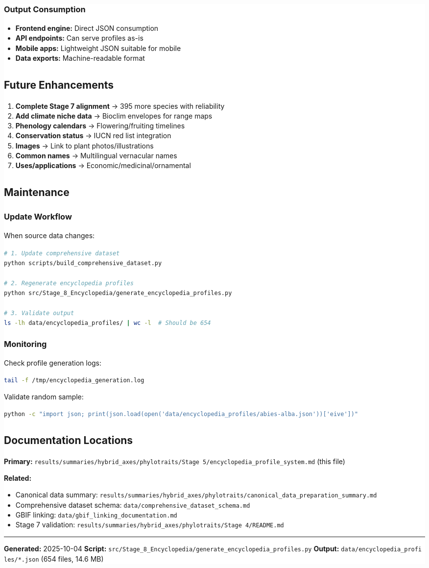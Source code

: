 ### Output Consumption
- **Frontend engine:** Direct JSON consumption
- **API endpoints:** Can serve profiles as-is
- **Mobile apps:** Lightweight JSON suitable for mobile
- **Data exports:** Machine-readable format

## Future Enhancements

1. **Complete Stage 7 alignment** → 395 more species with reliability
2. **Add climate niche data** → Bioclim envelopes for range maps
3. **Phenology calendars** → Flowering/fruiting timelines
4. **Conservation status** → IUCN red list integration
5. **Images** → Link to plant photos/illustrations
6. **Common names** → Multilingual vernacular names
7. **Uses/applications** → Economic/medicinal/ornamental

## Maintenance

### Update Workflow

When source data changes:

```bash
# 1. Update comprehensive dataset
python scripts/build_comprehensive_dataset.py

# 2. Regenerate encyclopedia profiles
python src/Stage_8_Encyclopedia/generate_encyclopedia_profiles.py

# 3. Validate output
ls -lh data/encyclopedia_profiles/ | wc -l  # Should be 654
```

### Monitoring

Check profile generation logs:
```bash
tail -f /tmp/encyclopedia_generation.log
```

Validate random sample:
```bash
python -c "import json; print(json.load(open('data/encyclopedia_profiles/abies-alba.json'))['eive'])"
```

## Documentation Locations

**Primary:** `results/summaries/hybrid_axes/phylotraits/Stage 5/encyclopedia_profile_system.md` (this file)

**Related:**
- Canonical data summary: `results/summaries/hybrid_axes/phylotraits/canonical_data_preparation_summary.md`
- Comprehensive dataset schema: `data/comprehensive_dataset_schema.md`
- GBIF linking: `data/gbif_linking_documentation.md`
- Stage 7 validation: `results/summaries/hybrid_axes/phylotraits/Stage 4/README.md`

---

**Generated:** 2025-10-04
**Script:** `src/Stage_8_Encyclopedia/generate_encyclopedia_profiles.py`
**Output:** `data/encyclopedia_profiles/*.json` (654 files, 14.6 MB)
